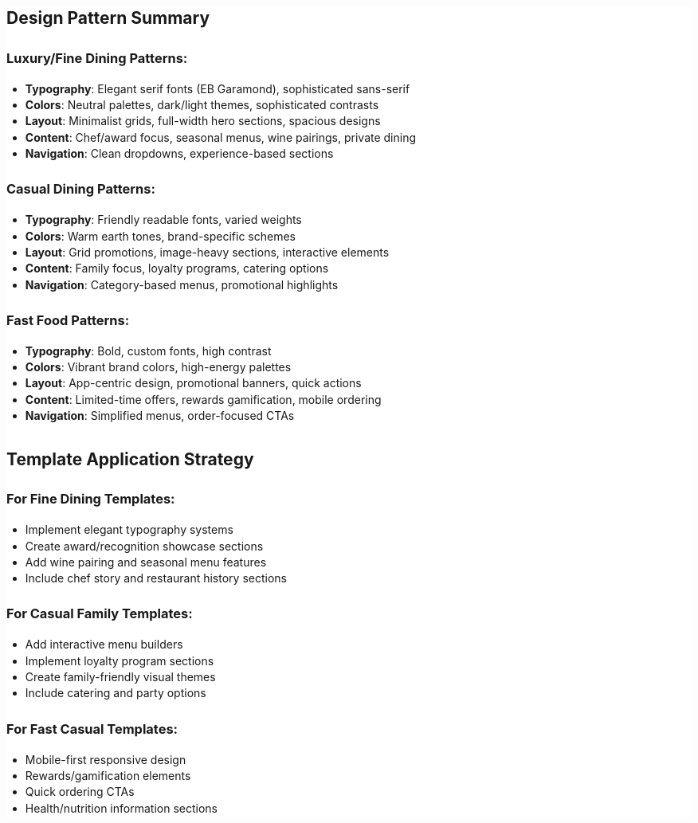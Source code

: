 ## Design Pattern Summary

### Luxury/Fine Dining Patterns:
- **Typography**: Elegant serif fonts (EB Garamond), sophisticated sans-serif
- **Colors**: Neutral palettes, dark/light themes, sophisticated contrasts
- **Layout**: Minimalist grids, full-width hero sections, spacious designs
- **Content**: Chef/award focus, seasonal menus, wine pairings, private dining
- **Navigation**: Clean dropdowns, experience-based sections

### Casual Dining Patterns:
- **Typography**: Friendly readable fonts, varied weights
- **Colors**: Warm earth tones, brand-specific schemes
- **Layout**: Grid promotions, image-heavy sections, interactive elements
- **Content**: Family focus, loyalty programs, catering options
- **Navigation**: Category-based menus, promotional highlights

### Fast Food Patterns:
- **Typography**: Bold, custom fonts, high contrast
- **Colors**: Vibrant brand colors, high-energy palettes
- **Layout**: App-centric design, promotional banners, quick actions
- **Content**: Limited-time offers, rewards gamification, mobile ordering
- **Navigation**: Simplified menus, order-focused CTAs

## Template Application Strategy

### For Fine Dining Templates:
- Implement elegant typography systems
- Create award/recognition showcase sections
- Add wine pairing and seasonal menu features
- Include chef story and restaurant history sections

### For Casual Family Templates:
- Add interactive menu builders
- Implement loyalty program sections
- Create family-friendly visual themes
- Include catering and party options

### For Fast Casual Templates:
- Mobile-first responsive design
- Rewards/gamification elements
- Quick ordering CTAs
- Health/nutrition information sections